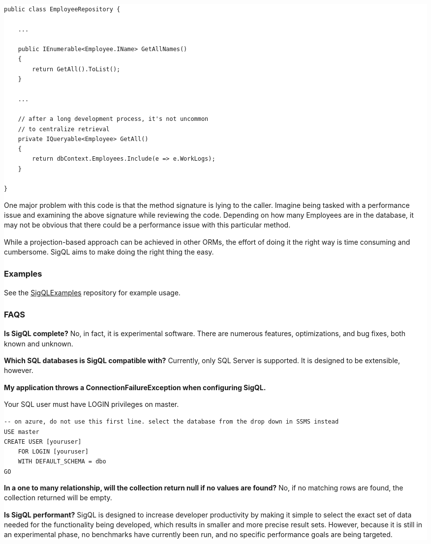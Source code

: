     public class EmployeeRepository {
	    
	    ...
	    
	    public IEnumerable<Employee.IName> GetAllNames() 
	    {
		    return GetAll().ToList();
	    }
	    
	    ...
	    
	    // after a long development process, it's not uncommon
	    // to centralize retrieval
	    private IQueryable<Employee> GetAll() 
	    {
		    return dbContext.Employees.Include(e => e.WorkLogs);
	    }
	    
    }

One major problem with this code is that the method signature is lying to the caller. Imagine being tasked with a performance issue and examining the above signature while reviewing the code. Depending on how many Employees are in the database, it may not be obvious that there could be a performance issue with this particular method. 

While a projection-based approach can be achieved in other ORMs, the effort of doing it the right way is time consuming and cumbersome. SigQL aims to make doing the right thing the easy.

### Examples

See the [SigQLExamples](https://github.com/lynx44/SigQLExamples) repository for example usage.

### FAQS

**Is SigQL complete?**
No, in fact, it is experimental software. There are numerous features, optimizations, and bug fixes, both known and unknown.

**Which SQL databases is SigQL compatible with?**
Currently, only SQL Server is supported. It is designed to be extensible, however.

**My application throws a ConnectionFailureException when configuring SigQL.**

Your SQL user must have LOGIN privileges on master.

    -- on azure, do not use this first line. select the database from the drop down in SSMS instead
    USE master 
    CREATE USER [youruser]
    	FOR LOGIN [youruser]
    	WITH DEFAULT_SCHEMA = dbo
    GO

**In a one to many relationship, will the collection return null if no values are found?**
No, if no matching rows are found, the collection returned will be empty.

**Is SigQL performant?**
SigQL is designed to increase developer productivity by making it simple to select the exact set of data needed for the functionality being developed, which results in smaller and more precise result sets. However, because it is still in an experimental phase, no benchmarks have currently been run, and no specific performance goals are being targeted.
